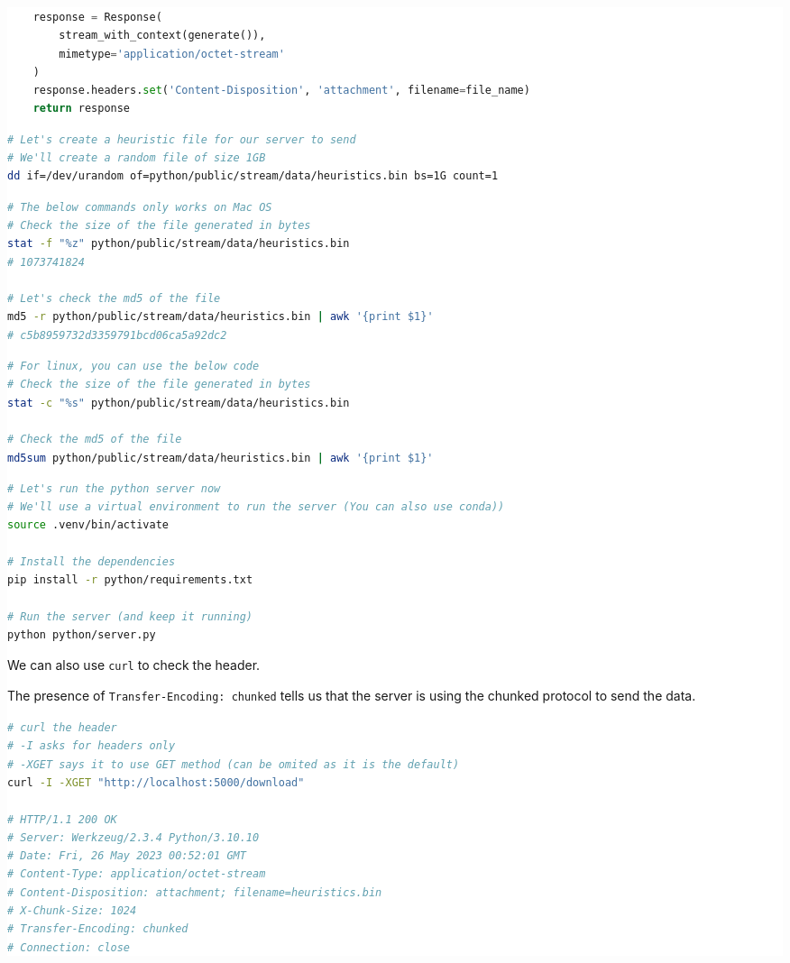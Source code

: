 ```python
    response = Response(
        stream_with_context(generate()),
        mimetype='application/octet-stream'
    )
    response.headers.set('Content-Disposition', 'attachment', filename=file_name)
    return response
```

```sh
# Let's create a heuristic file for our server to send 
# We'll create a random file of size 1GB
dd if=/dev/urandom of=python/public/stream/data/heuristics.bin bs=1G count=1
```

```sh
# The below commands only works on Mac OS
# Check the size of the file generated in bytes
stat -f "%z" python/public/stream/data/heuristics.bin
# 1073741824

# Let's check the md5 of the file
md5 -r python/public/stream/data/heuristics.bin | awk '{print $1}'
# c5b8959732d3359791bcd06ca5a92dc2
```

```sh
# For linux, you can use the below code
# Check the size of the file generated in bytes
stat -c "%s" python/public/stream/data/heuristics.bin

# Check the md5 of the file
md5sum python/public/stream/data/heuristics.bin | awk '{print $1}'

```

```sh
# Let's run the python server now
# We'll use a virtual environment to run the server (You can also use conda))
source .venv/bin/activate

# Install the dependencies
pip install -r python/requirements.txt

# Run the server (and keep it running)
python python/server.py
```

We can also use `curl` to check the header.

The presence of `Transfer-Encoding: chunked` tells us that the server is using the chunked protocol to send the data.

```sh
# curl the header
# -I asks for headers only 
# -XGET says it to use GET method (can be omited as it is the default)
curl -I -XGET "http://localhost:5000/download"

# HTTP/1.1 200 OK
# Server: Werkzeug/2.3.4 Python/3.10.10
# Date: Fri, 26 May 2023 00:52:01 GMT
# Content-Type: application/octet-stream
# Content-Disposition: attachment; filename=heuristics.bin
# X-Chunk-Size: 1024
# Transfer-Encoding: chunked
# Connection: close
```
